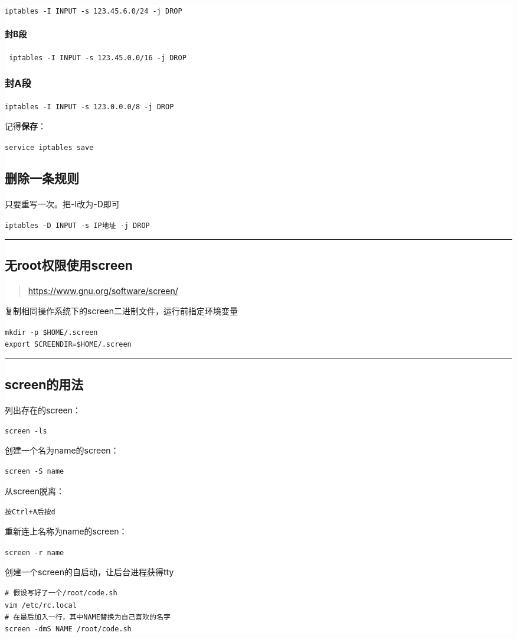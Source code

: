     iptables -I INPUT -s 123.45.6.0/24 -j DROP

#### 封B段

     iptables -I INPUT -s 123.45.0.0/16 -j DROP

### 封A段

    iptables -I INPUT -s 123.0.0.0/8 -j DROP

记得**保存**：

    service iptables save

## 删除一条规则

只要重写一次。把-I改为-D即可

    iptables -D INPUT -s IP地址 -j DROP

----

## 无root权限使用screen

> https://www.gnu.org/software/screen/

复制相同操作系统下的screen二进制文件，运行前指定环境变量

    mkdir -p $HOME/.screen
    export SCREENDIR=$HOME/.screen
    
----

## screen的用法

列出存在的screen：

    screen -ls
    
创建一个名为name的screen：

    screen -S name

从screen脱离：

    按Ctrl+A后按d

重新连上名称为name的screen：

    screen -r name

创建一个screen的自启动，让后台进程获得tty

    # 假设写好了一个/root/code.sh
    vim /etc/rc.local
    # 在最后加入一行，其中NAME替换为自己喜欢的名字
    screen -dmS NAME /root/code.sh
